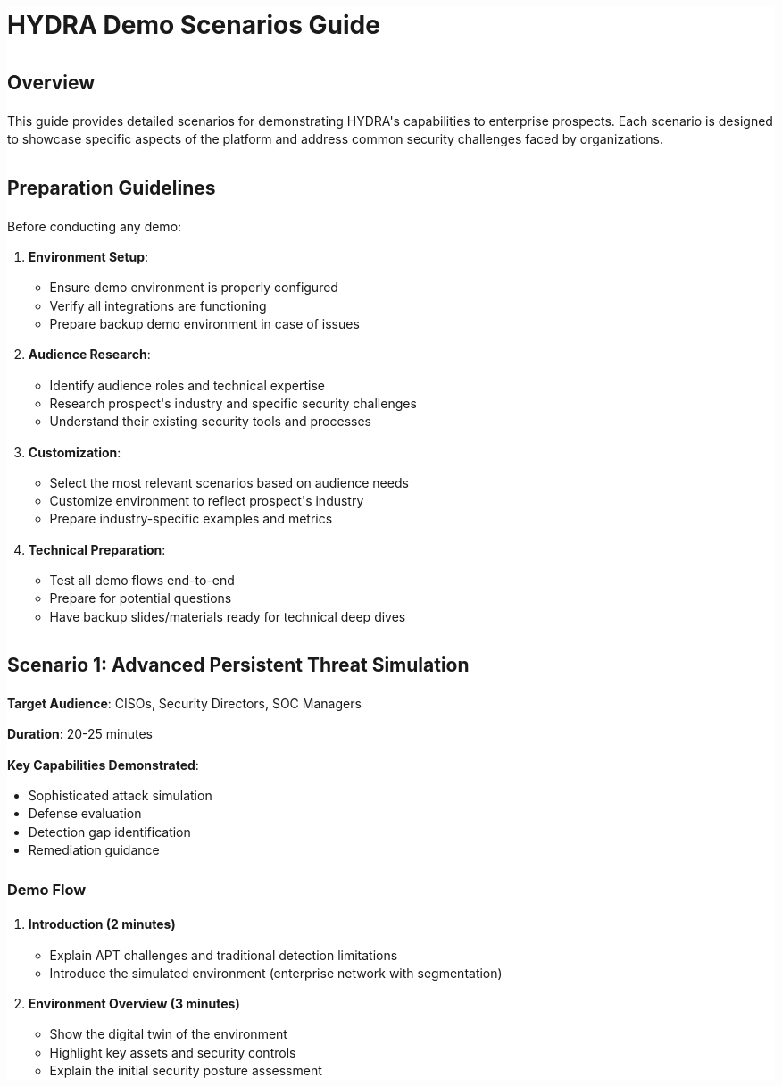 # HYDRA Demo Scenarios Guide

## Overview

This guide provides detailed scenarios for demonstrating HYDRA's capabilities to enterprise prospects. Each scenario is designed to showcase specific aspects of the platform and address common security challenges faced by organizations.

## Preparation Guidelines

Before conducting any demo:

1. **Environment Setup**:
   - Ensure demo environment is properly configured
   - Verify all integrations are functioning
   - Prepare backup demo environment in case of issues

2. **Audience Research**:
   - Identify audience roles and technical expertise
   - Research prospect's industry and specific security challenges
   - Understand their existing security tools and processes

3. **Customization**:
   - Select the most relevant scenarios based on audience needs
   - Customize environment to reflect prospect's industry
   - Prepare industry-specific examples and metrics

4. **Technical Preparation**:
   - Test all demo flows end-to-end
   - Prepare for potential questions
   - Have backup slides/materials ready for technical deep dives

## Scenario 1: Advanced Persistent Threat Simulation

**Target Audience**: CISOs, Security Directors, SOC Managers

**Duration**: 20-25 minutes

**Key Capabilities Demonstrated**:
- Sophisticated attack simulation
- Defense evaluation
- Detection gap identification
- Remediation guidance

### Demo Flow

1. **Introduction (2 minutes)**
   - Explain APT challenges and traditional detection limitations
   - Introduce the simulated environment (enterprise network with segmentation)

2. **Environment Overview (3 minutes)**
   - Show the digital twin of the environment
   - Highlight key assets and security controls
   - Explain the initial security posture assessment
